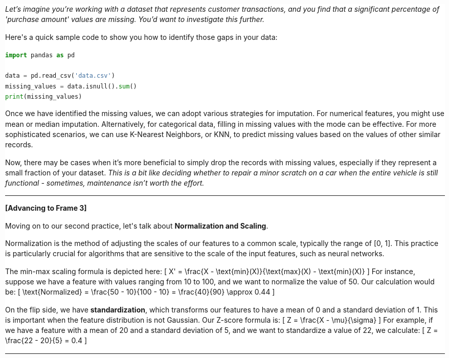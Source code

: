 *Let’s imagine you’re working with a dataset that represents customer transactions, and you find that a significant percentage of 'purchase amount' values are missing. You’d want to investigate this further.* 

Here's a quick sample code to show you how to identify those gaps in your data:

```python
import pandas as pd

data = pd.read_csv('data.csv')
missing_values = data.isnull().sum()
print(missing_values)
```

Once we have identified the missing values, we can adopt various strategies for imputation. For numerical features, you might use mean or median imputation. Alternatively, for categorical data, filling in missing values with the mode can be effective. For more sophisticated scenarios, we can use K-Nearest Neighbors, or KNN, to predict missing values based on the values of other similar records.

Now, there may be cases when it’s more beneficial to simply drop the records with missing values, especially if they represent a small fraction of your dataset. *This is a bit like deciding whether to repair a minor scratch on a car when the entire vehicle is still functional - sometimes, maintenance isn’t worth the effort.*

---

**[Advancing to Frame 3]**

Moving on to our second practice, let's talk about **Normalization and Scaling**.

Normalization is the method of adjusting the scales of our features to a common scale, typically the range of [0, 1]. This practice is particularly crucial for algorithms that are sensitive to the scale of the input features, such as neural networks.

The min-max scaling formula is depicted here:
\[
X' = \frac{X - \text{min}(X)}{\text{max}(X) - \text{min}(X)}
\]
For instance, suppose we have a feature with values ranging from 10 to 100, and we want to normalize the value of 50. Our calculation would be:
\[
\text{Normalized} = \frac{50 - 10}{100 - 10} = \frac{40}{90} \approx 0.44
\]

On the flip side, we have **standardization**, which transforms our features to have a mean of 0 and a standard deviation of 1. This is important when the feature distribution is not Gaussian. Our Z-score formula is:
\[
Z = \frac{X - \mu}{\sigma}
\]
For example, if we have a feature with a mean of 20 and a standard deviation of 5, and we want to standardize a value of 22, we calculate:
\[
Z = \frac{22 - 20}{5} = 0.4
\]

---